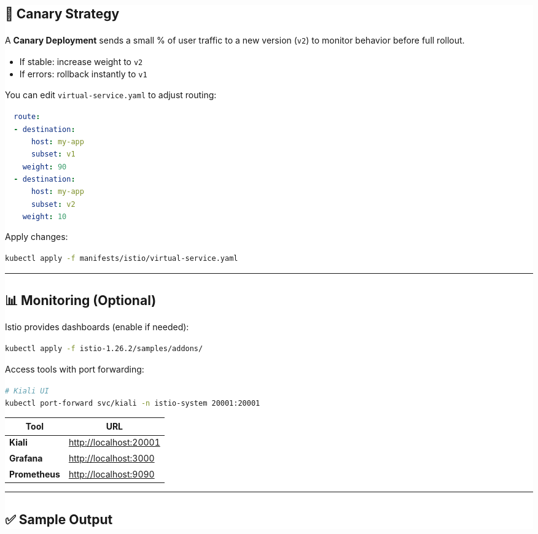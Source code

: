 
## 🧐 Canary Strategy

A **Canary Deployment** sends a small % of user traffic to a new version (`v2`) to monitor behavior before full rollout.

* If stable: increase weight to `v2`
* If errors: rollback instantly to `v1`

You can edit `virtual-service.yaml` to adjust routing:

```yaml
  route:
  - destination:
      host: my-app
      subset: v1
    weight: 90
  - destination:
      host: my-app
      subset: v2
    weight: 10
```

Apply changes:

```bash
kubectl apply -f manifests/istio/virtual-service.yaml
```

---

## 📊 Monitoring (Optional)

Istio provides dashboards (enable if needed):

```bash
kubectl apply -f istio-1.26.2/samples/addons/
```

Access tools with port forwarding:

```bash
# Kiali UI
kubectl port-forward svc/kiali -n istio-system 20001:20001
```

| Tool           | URL                                              |
| -------------- | ------------------------------------------------ |
| **Kiali**      | [http://localhost:20001](http://localhost:20001) |
| **Grafana**    | [http://localhost:3000](http://localhost:3000)   |
| **Prometheus** | [http://localhost:9090](http://localhost:9090)   |

---

## ✅ Sample Output
